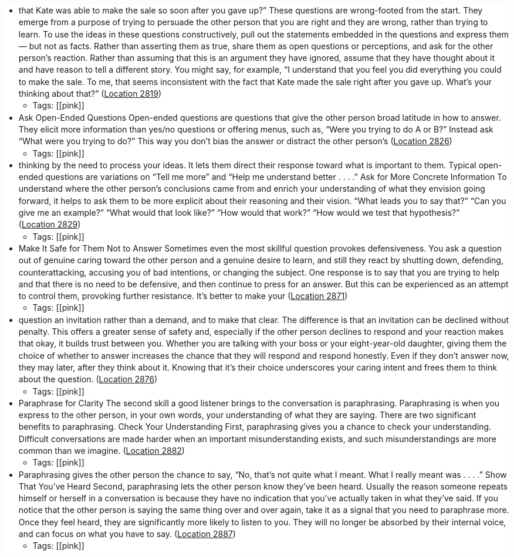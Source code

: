 - that Kate was able to make the sale so soon after you gave up?” These questions are wrong-footed from the start. They emerge from a purpose of trying to persuade the other person that you are right and they are wrong, rather than trying to learn. To use the ideas in these questions constructively, pull out the statements embedded in the questions and express them — but not as facts. Rather than asserting them as true, share them as open questions or perceptions, and ask for the other person’s reaction. Rather than assuming that this is an argument they have ignored, assume that they have thought about it and have reason to tell a different story. You might say, for example, “I understand that you feel you did everything you could to make the sale. To me, that seems inconsistent with the fact that Kate made the sale right after you gave up. What’s your thinking about that?” ([Location 2819](https://readwise.io/to_kindle?action=open&asin=B004CR6ALA&location=2819))
    - Tags: [[pink]] 
- Ask Open-Ended Questions Open-ended questions are questions that give the other person broad latitude in how to answer. They elicit more information than yes/no questions or offering menus, such as, “Were you trying to do A or B?” Instead ask “What were you trying to do?” This way you don’t bias the answer or distract the other person’s ([Location 2826](https://readwise.io/to_kindle?action=open&asin=B004CR6ALA&location=2826))
    - Tags: [[pink]] 
- thinking by the need to process your ideas. It lets them direct their response toward what is important to them. Typical open-ended questions are variations on “Tell me more” and “Help me understand better . . . .” Ask for More Concrete Information To understand where the other person’s conclusions came from and enrich your understanding of what they envision going forward, it helps to ask them to be more explicit about their reasoning and their vision. “What leads you to say that?” “Can you give me an example?” “What would that look like?” “How would that work?” “How would we test that hypothesis?” ([Location 2829](https://readwise.io/to_kindle?action=open&asin=B004CR6ALA&location=2829))
    - Tags: [[pink]] 
- Make It Safe for Them Not to Answer Sometimes even the most skillful question provokes defensiveness. You ask a question out of genuine caring toward the other person and a genuine desire to learn, and still they react by shutting down, defending, counterattacking, accusing you of bad intentions, or changing the subject. One response is to say that you are trying to help and that there is no need to be defensive, and then continue to press for an answer. But this can be experienced as an attempt to control them, provoking further resistance. It’s better to make your ([Location 2871](https://readwise.io/to_kindle?action=open&asin=B004CR6ALA&location=2871))
    - Tags: [[pink]] 
- question an invitation rather than a demand, and to make that clear. The difference is that an invitation can be declined without penalty. This offers a greater sense of safety and, especially if the other person declines to respond and your reaction makes that okay, it builds trust between you. Whether you are talking with your boss or your eight-year-old daughter, giving them the choice of whether to answer increases the chance that they will respond and respond honestly. Even if they don’t answer now, they may later, after they think about it. Knowing that it’s their choice underscores your caring intent and frees them to think about the question. ([Location 2876](https://readwise.io/to_kindle?action=open&asin=B004CR6ALA&location=2876))
    - Tags: [[pink]] 
- Paraphrase for Clarity The second skill a good listener brings to the conversation is paraphrasing. Paraphrasing is when you express to the other person, in your own words, your understanding of what they are saying. There are two significant benefits to paraphrasing. Check Your Understanding First, paraphrasing gives you a chance to check your understanding. Difficult conversations are made harder when an important misunderstanding exists, and such misunderstandings are more common than we imagine. ([Location 2882](https://readwise.io/to_kindle?action=open&asin=B004CR6ALA&location=2882))
    - Tags: [[pink]] 
- Paraphrasing gives the other person the chance to say, “No, that’s not quite what I meant. What I really meant was . . . .” Show That You’ve Heard Second, paraphrasing lets the other person know they’ve been heard. Usually the reason someone repeats himself or herself in a conversation is because they have no indication that you’ve actually taken in what they’ve said. If you notice that the other person is saying the same thing over and over again, take it as a signal that you need to paraphrase more. Once they feel heard, they are significantly more likely to listen to you. They will no longer be absorbed by their internal voice, and can focus on what you have to say. ([Location 2887](https://readwise.io/to_kindle?action=open&asin=B004CR6ALA&location=2887))
    - Tags: [[pink]] 